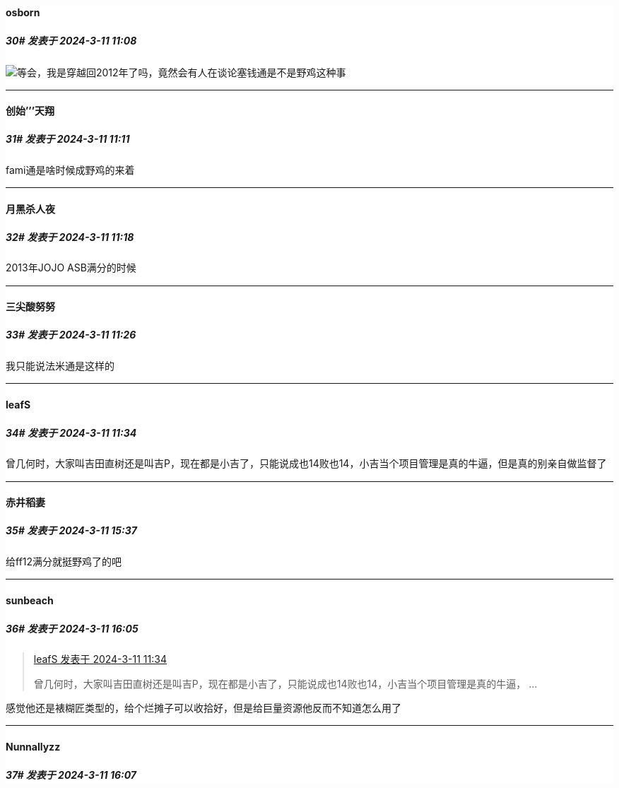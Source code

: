 ####  osborn  
##### 30#       发表于 2024-3-11 11:08

<img src="https://static.saraba1st.com/image/smiley/face2017/037.png" referrerpolicy="no-referrer">等会，我是穿越回2012年了吗，竟然会有人在谈论塞钱通是不是野鸡这种事

*****

####  创始’’’天翔  
##### 31#       发表于 2024-3-11 11:11

fami通是啥时候成野鸡的来着

*****

####  月黑杀人夜  
##### 32#       发表于 2024-3-11 11:18

2013年JOJO ASB满分的时候

*****

####  三尖酸努努  
##### 33#       发表于 2024-3-11 11:26

我只能说法米通是这样的

*****

####  leafS  
##### 34#       发表于 2024-3-11 11:34

曾几何时，大家叫吉田直树还是叫吉P，现在都是小吉了，只能说成也14败也14，小吉当个项目管理是真的牛逼，但是真的别亲自做监督了

*****

####  赤井稻妻  
##### 35#       发表于 2024-3-11 15:37

给ff12满分就挺野鸡了的吧

*****

####  sunbeach  
##### 36#       发表于 2024-3-11 16:05

<blockquote><a href="httphttps://bbs.saraba1st.com/2b/forum.php?mod=redirect&amp;goto=findpost&amp;pid=64216376&amp;ptid=2174975" target="_blank">leafS 发表于 2024-3-11 11:34</a>

曾几何时，大家叫吉田直树还是叫吉P，现在都是小吉了，只能说成也14败也14，小吉当个项目管理是真的牛逼， ...</blockquote>
感觉他还是裱糊匠类型的，给个烂摊子可以收拾好，但是给巨量资源他反而不知道怎么用了

*****

####  Nunnallyzz  
##### 37#       发表于 2024-3-11 16:07
